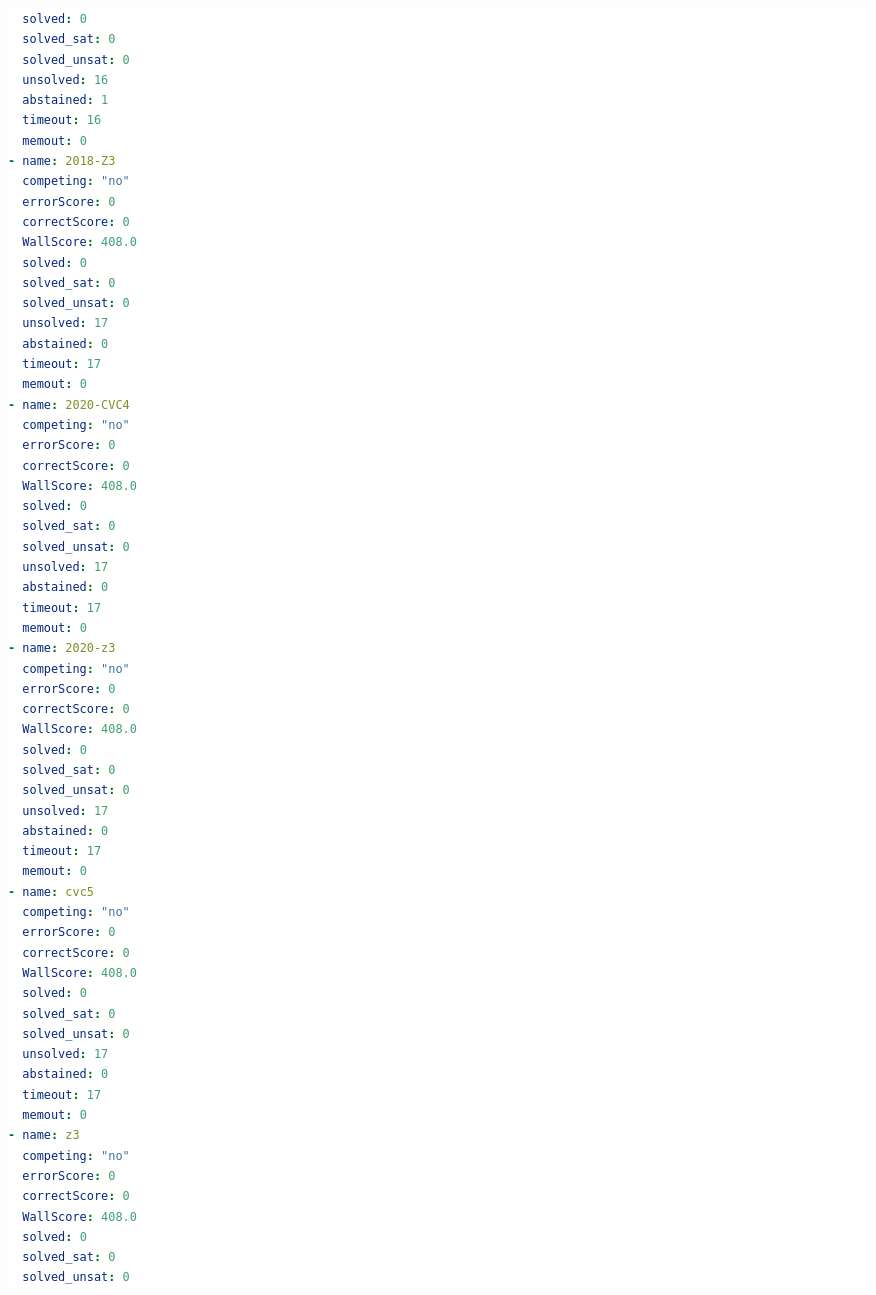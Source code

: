 ```yaml
  solved: 0
  solved_sat: 0
  solved_unsat: 0
  unsolved: 16
  abstained: 1
  timeout: 16
  memout: 0
- name: 2018-Z3
  competing: "no"
  errorScore: 0
  correctScore: 0
  WallScore: 408.0
  solved: 0
  solved_sat: 0
  solved_unsat: 0
  unsolved: 17
  abstained: 0
  timeout: 17
  memout: 0
- name: 2020-CVC4
  competing: "no"
  errorScore: 0
  correctScore: 0
  WallScore: 408.0
  solved: 0
  solved_sat: 0
  solved_unsat: 0
  unsolved: 17
  abstained: 0
  timeout: 17
  memout: 0
- name: 2020-z3
  competing: "no"
  errorScore: 0
  correctScore: 0
  WallScore: 408.0
  solved: 0
  solved_sat: 0
  solved_unsat: 0
  unsolved: 17
  abstained: 0
  timeout: 17
  memout: 0
- name: cvc5
  competing: "no"
  errorScore: 0
  correctScore: 0
  WallScore: 408.0
  solved: 0
  solved_sat: 0
  solved_unsat: 0
  unsolved: 17
  abstained: 0
  timeout: 17
  memout: 0
- name: z3
  competing: "no"
  errorScore: 0
  correctScore: 0
  WallScore: 408.0
  solved: 0
  solved_sat: 0
  solved_unsat: 0
```